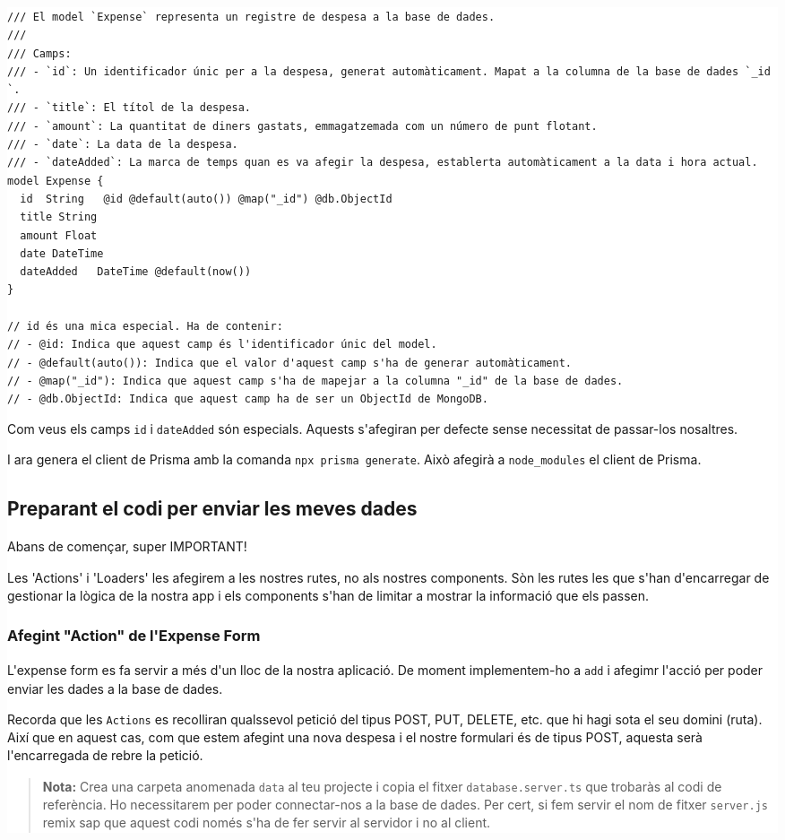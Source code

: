 ```prisma
/// El model `Expense` representa un registre de despesa a la base de dades.
/// 
/// Camps:
/// - `id`: Un identificador únic per a la despesa, generat automàticament. Mapat a la columna de la base de dades `_id`.
/// - `title`: El títol de la despesa.
/// - `amount`: La quantitat de diners gastats, emmagatzemada com un número de punt flotant.
/// - `date`: La data de la despesa.
/// - `dateAdded`: La marca de temps quan es va afegir la despesa, establerta automàticament a la data i hora actual.
model Expense {
  id  String   @id @default(auto()) @map("_id") @db.ObjectId
  title String 
  amount Float
  date DateTime
  dateAdded   DateTime @default(now())
}

// id és una mica especial. Ha de contenir:
// - @id: Indica que aquest camp és l'identificador únic del model.
// - @default(auto()): Indica que el valor d'aquest camp s'ha de generar automàticament.
// - @map("_id"): Indica que aquest camp s'ha de mapejar a la columna "_id" de la base de dades.
// - @db.ObjectId: Indica que aquest camp ha de ser un ObjectId de MongoDB.
```
Com veus els camps `id` i `dateAdded` són especials. Aquests s'afegiran per defecte sense necessitat de passar-los nosaltres. 

I ara genera el client de Prisma amb la comanda `npx prisma generate`. Això afegirà a `node_modules` el client de Prisma.


## Preparant el codi per enviar les meves dades

Abans de començar, super IMPORTANT!

Les 'Actions' i 'Loaders' les afegirem a les nostres rutes, no als nostres components. Sòn les rutes les que s'han d'encarregar de gestionar la lògica de la nostra app i els components s'han de limitar a mostrar la informació que els passen.

### Afegint "Action" de l'Expense Form

L'expense form es fa servir a més d'un lloc de la nostra aplicació. De moment implementem-ho a `add` i afegimr l'acció per poder enviar les dades a la base de dades.

Recorda que les `Actions` es recolliran qualssevol petició del tipus POST, PUT, DELETE, etc. que hi hagi sota el seu domini (ruta). Així que en aquest cas, com que estem afegint una nova despesa i el nostre formulari és de tipus POST, aquesta serà l'encarregada de rebre la petició.

> **Nota:** Crea una carpeta anomenada `data` al teu projecte i copia el fitxer `database.server.ts` que trobaràs al codi de referència. Ho necessitarem per poder connectar-nos a la base de dades. Per cert, si fem servir el nom de fitxer `server.js` remix sap que aquest codi només s'ha de fer servir al servidor i no al client.
